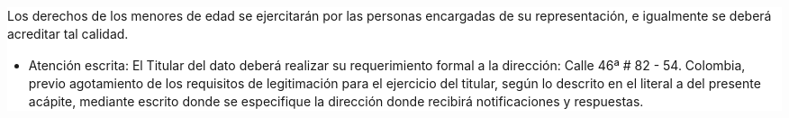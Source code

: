 Los derechos de los menores de edad se ejercitarán por las personas encargadas
de su representación, e igualmente se deberá acreditar tal calidad.

- Atención escrita: El Titular del dato deberá realizar su requerimiento formal a la dirección: Calle 46ª # 82 - 54. Colombia, previo agotamiento de los requisitos de legitimación para el ejercicio del titular, según lo descrito en el literal a del presente acápite, mediante escrito donde se especifique la dirección donde recibirá notificaciones y respuestas.